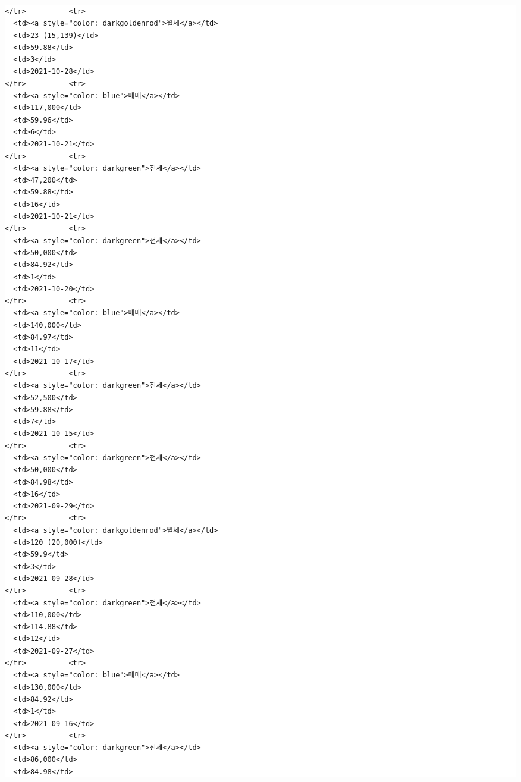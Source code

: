     </tr>          <tr>
      <td><a style="color: darkgoldenrod">월세</a></td>
      <td>23 (15,139)</td>
      <td>59.88</td>
      <td>3</td>
      <td>2021-10-28</td>
    </tr>          <tr>
      <td><a style="color: blue">매매</a></td>
      <td>117,000</td>
      <td>59.96</td>
      <td>6</td>
      <td>2021-10-21</td>
    </tr>          <tr>
      <td><a style="color: darkgreen">전세</a></td>
      <td>47,200</td>
      <td>59.88</td>
      <td>16</td>
      <td>2021-10-21</td>
    </tr>          <tr>
      <td><a style="color: darkgreen">전세</a></td>
      <td>50,000</td>
      <td>84.92</td>
      <td>1</td>
      <td>2021-10-20</td>
    </tr>          <tr>
      <td><a style="color: blue">매매</a></td>
      <td>140,000</td>
      <td>84.97</td>
      <td>11</td>
      <td>2021-10-17</td>
    </tr>          <tr>
      <td><a style="color: darkgreen">전세</a></td>
      <td>52,500</td>
      <td>59.88</td>
      <td>7</td>
      <td>2021-10-15</td>
    </tr>          <tr>
      <td><a style="color: darkgreen">전세</a></td>
      <td>50,000</td>
      <td>84.98</td>
      <td>16</td>
      <td>2021-09-29</td>
    </tr>          <tr>
      <td><a style="color: darkgoldenrod">월세</a></td>
      <td>120 (20,000)</td>
      <td>59.9</td>
      <td>3</td>
      <td>2021-09-28</td>
    </tr>          <tr>
      <td><a style="color: darkgreen">전세</a></td>
      <td>110,000</td>
      <td>114.88</td>
      <td>12</td>
      <td>2021-09-27</td>
    </tr>          <tr>
      <td><a style="color: blue">매매</a></td>
      <td>130,000</td>
      <td>84.92</td>
      <td>1</td>
      <td>2021-09-16</td>
    </tr>          <tr>
      <td><a style="color: darkgreen">전세</a></td>
      <td>86,000</td>
      <td>84.98</td>